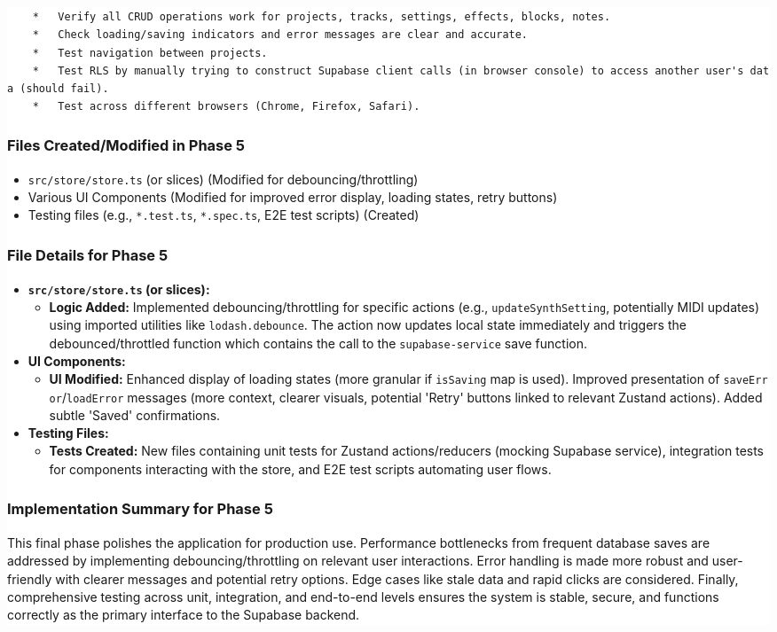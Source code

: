         *   Verify all CRUD operations work for projects, tracks, settings, effects, blocks, notes.
        *   Check loading/saving indicators and error messages are clear and accurate.
        *   Test navigation between projects.
        *   Test RLS by manually trying to construct Supabase client calls (in browser console) to access another user's data (should fail).
        *   Test across different browsers (Chrome, Firefox, Safari).

### Files Created/Modified in Phase 5
*   `src/store/store.ts` (or slices) (Modified for debouncing/throttling)
*   Various UI Components (Modified for improved error display, loading states, retry buttons)
*   Testing files (e.g., `*.test.ts`, `*.spec.ts`, E2E test scripts) (Created)

### File Details for Phase 5
*   **`src/store/store.ts` (or slices):**
    *   **Logic Added:** Implemented debouncing/throttling for specific actions (e.g., `updateSynthSetting`, potentially MIDI updates) using imported utilities like `lodash.debounce`. The action now updates local state immediately and triggers the debounced/throttled function which contains the call to the `supabase-service` save function.
*   **UI Components:**
    *   **UI Modified:** Enhanced display of loading states (more granular if `isSaving` map is used). Improved presentation of `saveError`/`loadError` messages (more context, clearer visuals, potential 'Retry' buttons linked to relevant Zustand actions). Added subtle 'Saved' confirmations.
*   **Testing Files:**
    *   **Tests Created:** New files containing unit tests for Zustand actions/reducers (mocking Supabase service), integration tests for components interacting with the store, and E2E test scripts automating user flows.

### Implementation Summary for Phase 5
This final phase polishes the application for production use. Performance bottlenecks from frequent database saves are addressed by implementing debouncing/throttling on relevant user interactions. Error handling is made more robust and user-friendly with clearer messages and potential retry options. Edge cases like stale data and rapid clicks are considered. Finally, comprehensive testing across unit, integration, and end-to-end levels ensures the system is stable, secure, and functions correctly as the primary interface to the Supabase backend.
